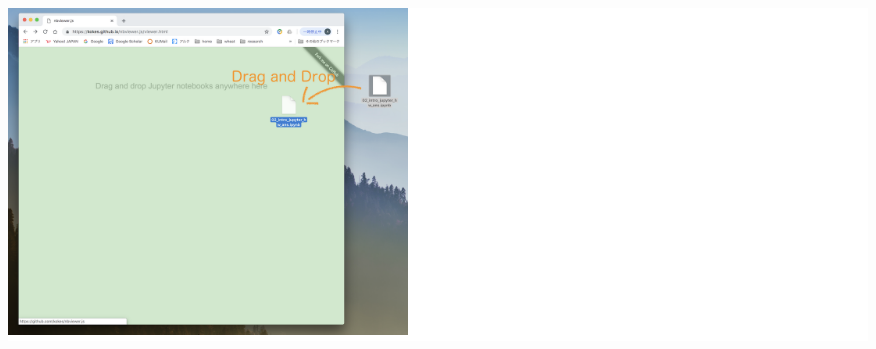 <div style="margin-bottom: 5px;"><img src="../images/99/nbviewer_02.png" width="400px" alt="view_ipynb_by_nbviewer"></div>